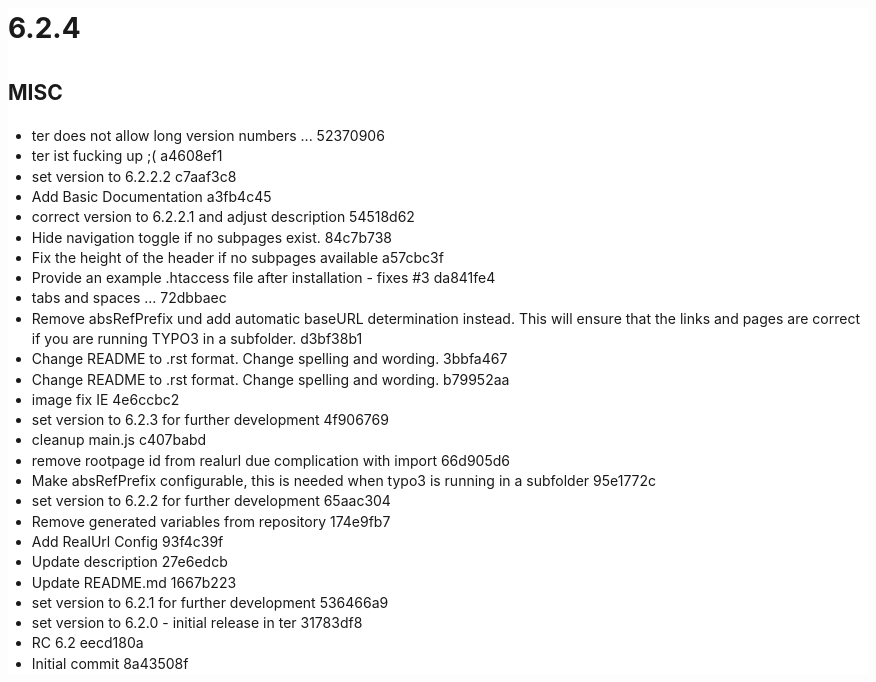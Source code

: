# 6.2.4

## MISC
- ter does not allow long version numbers ... 52370906
- ter ist fucking up ;( a4608ef1
- set version to 6.2.2.2 c7aaf3c8
- Add Basic Documentation a3fb4c45
- correct version to 6.2.2.1 and adjust description 54518d62
- Hide navigation toggle if no subpages exist. 84c7b738
- Fix the height of the header if no subpages available a57cbc3f
- Provide an example .htaccess file after installation - fixes #3 da841fe4
- tabs and spaces ... 72dbbaec
- Remove absRefPrefix und add automatic baseURL determination instead. This will ensure that the links and pages are correct if you are running TYPO3 in a subfolder. d3bf38b1
- Change README to .rst format. Change spelling and wording. 3bbfa467
- Change README to .rst format. Change spelling and wording. b79952aa
- image fix IE 4e6ccbc2
- set version to 6.2.3 for further development 4f906769
- cleanup main.js c407babd
- remove rootpage id from realurl due complication with import 66d905d6
- Make absRefPrefix configurable, this is needed when typo3 is running in a subfolder 95e1772c
- set version to 6.2.2 for further development 65aac304
- Remove generated variables from repository 174e9fb7
- Add RealUrl Config 93f4c39f
- Update description 27e6edcb
- Update README.md 1667b223
- set version to 6.2.1 for further development 536466a9
- set version to 6.2.0 - initial release in ter 31783df8
- RC 6.2 eecd180a
- Initial commit 8a43508f


